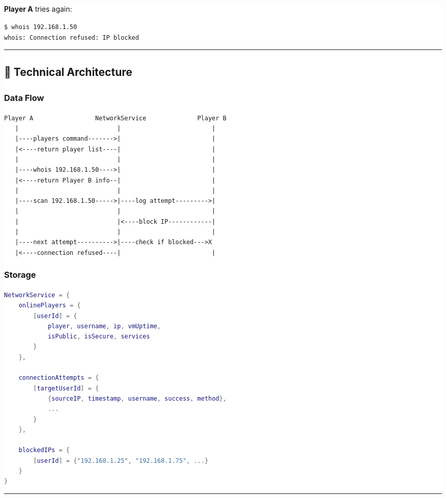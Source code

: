 **Player A** tries again:
```bash
$ whois 192.168.1.50
whois: Connection refused: IP blocked
```

---

## 🔧 Technical Architecture

### Data Flow

```
Player A                 NetworkService              Player B
   |                           |                         |
   |----players command------->|                         |
   |<----return player list----|                         |
   |                           |                         |
   |----whois 192.168.1.50---->|                         |
   |<----return Player B info--|                         |
   |                           |                         |
   |----scan 192.168.1.50----->|----log attempt--------->|
   |                           |                         |
   |                           |<----block IP------------|
   |                           |                         |
   |----next attempt---------->|----check if blocked--->X
   |<----connection refused----|                         |
```

### Storage

```lua
NetworkService = {
    onlinePlayers = {
        [userId] = {
            player, username, ip, vmUptime,
            isPublic, isSecure, services
        }
    },
    
    connectionAttempts = {
        [targetUserId] = {
            {sourceIP, timestamp, username, success, method},
            ...
        }
    },
    
    blockedIPs = {
        [userId] = {"192.168.1.25", "192.168.1.75", ...}
    }
}
```

---